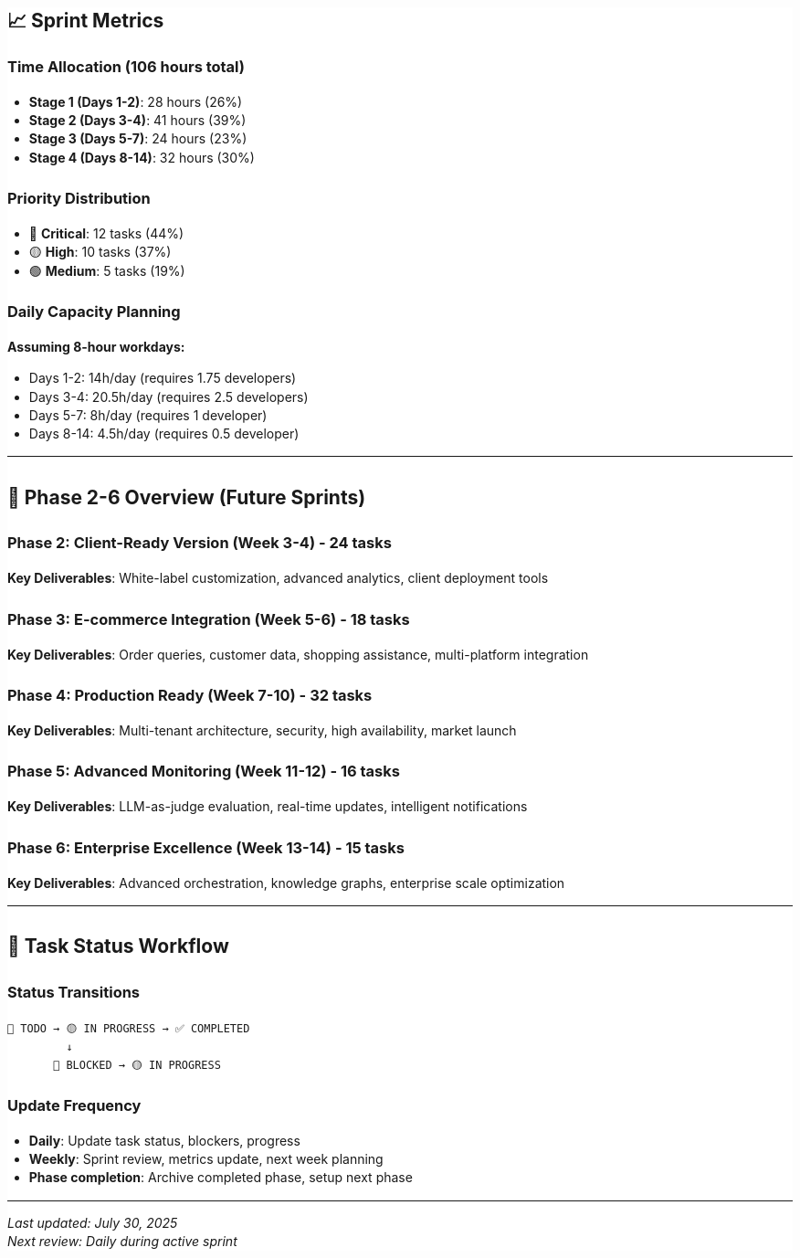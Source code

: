## 📈 Sprint Metrics

### Time Allocation (106 hours total)
- **Stage 1 (Days 1-2)**: 28 hours (26%)
- **Stage 2 (Days 3-4)**: 41 hours (39%) 
- **Stage 3 (Days 5-7)**: 24 hours (23%)
- **Stage 4 (Days 8-14)**: 32 hours (30%)

### Priority Distribution
- 🔴 **Critical**: 12 tasks (44%)
- 🟡 **High**: 10 tasks (37%)
- 🟢 **Medium**: 5 tasks (19%)

### Daily Capacity Planning
**Assuming 8-hour workdays:**
- Days 1-2: 14h/day (requires 1.75 developers)
- Days 3-4: 20.5h/day (requires 2.5 developers) 
- Days 5-7: 8h/day (requires 1 developer)
- Days 8-14: 4.5h/day (requires 0.5 developer)

---

## 🎯 Phase 2-6 Overview (Future Sprints)

### Phase 2: Client-Ready Version (Week 3-4) - 24 tasks
**Key Deliverables**: White-label customization, advanced analytics, client deployment tools

### Phase 3: E-commerce Integration (Week 5-6) - 18 tasks  
**Key Deliverables**: Order queries, customer data, shopping assistance, multi-platform integration

### Phase 4: Production Ready (Week 7-10) - 32 tasks
**Key Deliverables**: Multi-tenant architecture, security, high availability, market launch

### Phase 5: Advanced Monitoring (Week 11-12) - 16 tasks
**Key Deliverables**: LLM-as-judge evaluation, real-time updates, intelligent notifications

### Phase 6: Enterprise Excellence (Week 13-14) - 15 tasks
**Key Deliverables**: Advanced orchestration, knowledge graphs, enterprise scale optimization

---

## 🔄 Task Status Workflow

### Status Transitions
```
📝 TODO → 🟡 IN PROGRESS → ✅ COMPLETED
         ↓
       🔴 BLOCKED → 🟡 IN PROGRESS
```

### Update Frequency
- **Daily**: Update task status, blockers, progress
- **Weekly**: Sprint review, metrics update, next week planning
- **Phase completion**: Archive completed phase, setup next phase

---

*Last updated: July 30, 2025*  
*Next review: Daily during active sprint*
